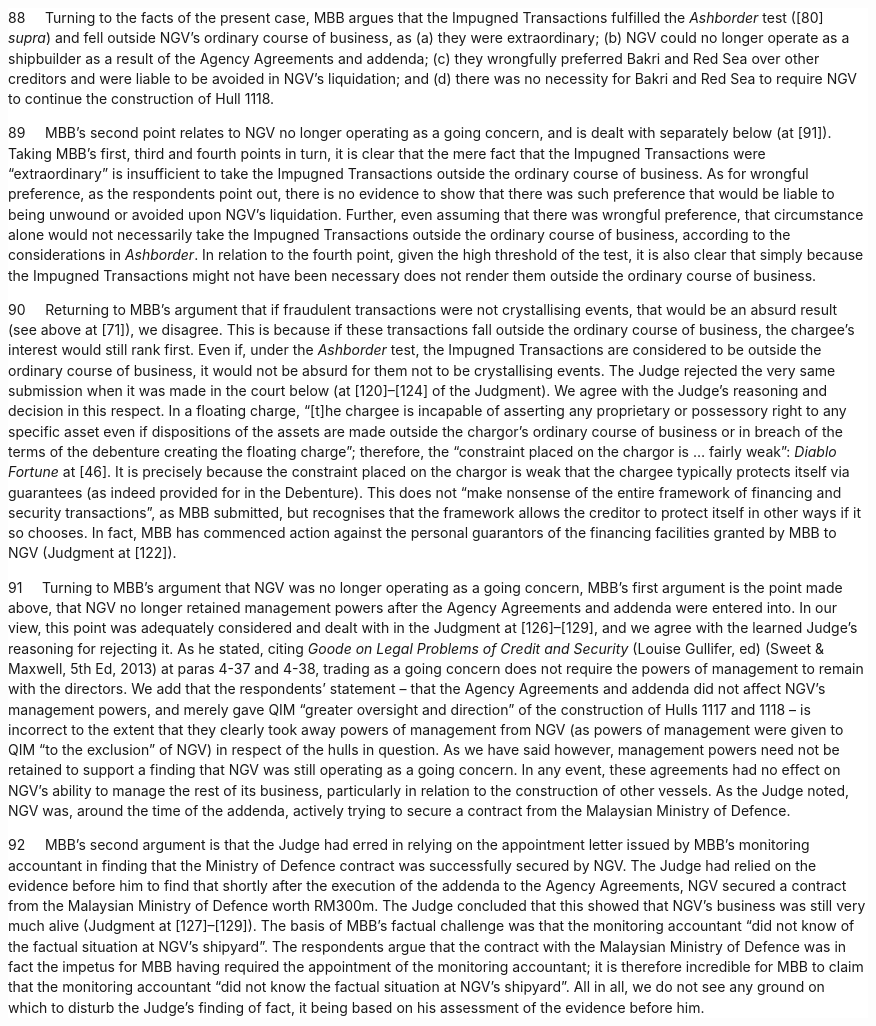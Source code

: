 88     Turning to the facts of the present case, MBB argues that the Impugned Transactions fulfilled the _Ashborder_ test (\[80\] _supra_) and fell outside NGV’s ordinary course of business, as (a) they were extraordinary; (b) NGV could no longer operate as a shipbuilder as a result of the Agency Agreements and addenda; (c) they wrongfully preferred Bakri and Red Sea over other creditors and were liable to be avoided in NGV’s liquidation; and (d) there was no necessity for Bakri and Red Sea to require NGV to continue the construction of Hull 1118.

89     MBB’s second point relates to NGV no longer operating as a going concern, and is dealt with separately below (at \[91\]). Taking MBB’s first, third and fourth points in turn, it is clear that the mere fact that the Impugned Transactions were “extraordinary” is insufficient to take the Impugned Transactions outside the ordinary course of business. As for wrongful preference, as the respondents point out, there is no evidence to show that there was such preference that would be liable to being unwound or avoided upon NGV’s liquidation. Further, even assuming that there was wrongful preference, that circumstance alone would not necessarily take the Impugned Transactions outside the ordinary course of business, according to the considerations in _Ashborder_. In relation to the fourth point, given the high threshold of the test, it is also clear that simply because the Impugned Transactions might not have been necessary does not render them outside the ordinary course of business.

90     Returning to MBB’s argument that if fraudulent transactions were not crystallising events, that would be an absurd result (see above at \[71\]), we disagree. This is because if these transactions fall outside the ordinary course of business, the chargee’s interest would still rank first. Even if, under the _Ashborder_ test, the Impugned Transactions are considered to be outside the ordinary course of business, it would not be absurd for them not to be crystallising events. The Judge rejected the very same submission when it was made in the court below (at \[120\]–\[124\] of the Judgment). We agree with the Judge’s reasoning and decision in this respect. In a floating charge, “\[t\]he chargee is incapable of asserting any proprietary or possessory right to any specific asset even if dispositions of the assets are made outside the chargor’s ordinary course of business or in breach of the terms of the debenture creating the floating charge”; therefore, the “constraint placed on the chargor is … fairly weak”: _Diablo Fortune_ at \[46\]. It is precisely because the constraint placed on the chargor is weak that the chargee typically protects itself via guarantees (as indeed provided for in the Debenture). This does not “make nonsense of the entire framework of financing and security transactions”, as MBB submitted, but recognises that the framework allows the creditor to protect itself in other ways if it so chooses. In fact, MBB has commenced action against the personal guarantors of the financing facilities granted by MBB to NGV (Judgment at \[122\]).

91     Turning to MBB’s argument that NGV was no longer operating as a going concern, MBB’s first argument is the point made above, that NGV no longer retained management powers after the Agency Agreements and addenda were entered into. In our view, this point was adequately considered and dealt with in the Judgment at \[126\]–\[129\], and we agree with the learned Judge’s reasoning for rejecting it. As he stated, citing _Goode on Legal Problems of Credit and Security_ (Louise Gullifer, ed) (Sweet & Maxwell, 5th Ed, 2013) at paras 4-37 and 4-38, trading as a going concern does not require the powers of management to remain with the directors. We add that the respondents’ statement – that the Agency Agreements and addenda did not affect NGV’s management powers, and merely gave QIM “greater oversight and direction” of the construction of Hulls 1117 and 1118 – is incorrect to the extent that they clearly took away powers of management from NGV (as powers of management were given to QIM “to the exclusion” of NGV) in respect of the hulls in question. As we have said however, management powers need not be retained to support a finding that NGV was still operating as a going concern. In any event, these agreements had no effect on NGV’s ability to manage the rest of its business, particularly in relation to the construction of other vessels. As the Judge noted, NGV was, around the time of the addenda, actively trying to secure a contract from the Malaysian Ministry of Defence.

92     MBB’s second argument is that the Judge had erred in relying on the appointment letter issued by MBB’s monitoring accountant in finding that the Ministry of Defence contract was successfully secured by NGV. The Judge had relied on the evidence before him to find that shortly after the execution of the addenda to the Agency Agreements, NGV secured a contract from the Malaysian Ministry of Defence worth RM300m. The Judge concluded that this showed that NGV’s business was still very much alive (Judgment at \[127\]–\[129\]). The basis of MBB’s factual challenge was that the monitoring accountant “did not know of the factual situation at NGV’s shipyard”. The respondents argue that the contract with the Malaysian Ministry of Defence was in fact the impetus for MBB having required the appointment of the monitoring accountant; it is therefore incredible for MBB to claim that the monitoring accountant “did not know the factual situation at NGV’s shipyard”. All in all, we do not see any ground on which to disturb the Judge’s finding of fact, it being based on his assessment of the evidence before him.
